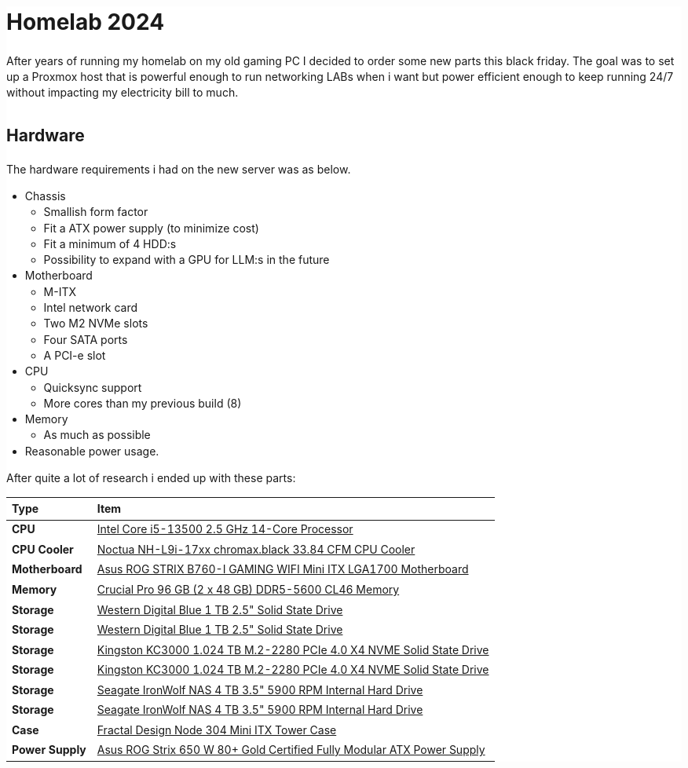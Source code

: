 # Homelab 2024
After years of running my homelab on my old gaming PC I decided to order some new parts this black friday. The goal was to set up a Proxmox host that is powerful enough to run networking LABs when i want but power efficient enough to keep running 24/7 without impacting my electricity bill to much. 


## Hardware
The hardware requirements i had on the new server was as below.

  - Chassis
    - Smallish form factor
    - Fit a ATX power supply (to minimize cost)
    - Fit a minimum of 4 HDD:s
    - Possibility to expand with a GPU for LLM:s in the future
  - Motherboard
    - M-ITX
    - Intel network card
    - Two M2 NVMe slots
    - Four SATA ports
    - A PCI-e slot
  - CPU
    - Quicksync support
    - More cores than my previous build (8)   
  - Memory
    - As much as possible
  - Reasonable power usage.

After quite a lot of research i ended up with these parts:

Type|Item
:----|:----
**CPU** | [Intel Core i5-13500 2.5 GHz 14-Core Processor](https://pcpartpicker.com/product/mtmmP6/intel-core-i5-13500-25-ghz-14-core-processor-bx8071513500)
**CPU Cooler** | [Noctua NH-L9i-17xx chromax.black 33.84 CFM CPU Cooler](https://pcpartpicker.com/product/nJqPxr/noctua-nh-l9i-17xx-chromaxblack-3384-cfm-cpu-cooler-nh-l9i-17xx-chromaxblack)
**Motherboard** | [Asus ROG STRIX B760-I GAMING WIFI Mini ITX LGA1700 Motherboard](https://pcpartpicker.com/product/YxLFf7/asus-rog-strix-b760-i-gaming-wifi-mini-itx-lga1700-motherboard-rog-strix-b760-i-gaming-wifi)
**Memory** | [Crucial Pro 96 GB (2 x 48 GB) DDR5-5600 CL46 Memory](https://pcpartpicker.com/product/BLdG3C/crucial-pro-96-gb-2-x-48-gb-ddr5-5600-cl46-memory-cp2k48g56c46u5)
**Storage** | [Western Digital Blue 1 TB 2.5" Solid State Drive](https://pcpartpicker.com/product/GTCD4D/western-digital-blue-1tb-25-solid-state-drive-wds100t2b0a)
**Storage** | [Western Digital Blue 1 TB 2.5" Solid State Drive](https://pcpartpicker.com/product/GTCD4D/western-digital-blue-1tb-25-solid-state-drive-wds100t2b0a)
**Storage** | [Kingston KC3000 1.024 TB M.2-2280 PCIe 4.0 X4 NVME Solid State Drive](https://pcpartpicker.com/product/ccFbt6/kingston-kc3000-1024-tb-m2-2280-nvme-solid-state-drive-skc3000s1024g)
**Storage** | [Kingston KC3000 1.024 TB M.2-2280 PCIe 4.0 X4 NVME Solid State Drive](https://pcpartpicker.com/product/ccFbt6/kingston-kc3000-1024-tb-m2-2280-nvme-solid-state-drive-skc3000s1024g)
**Storage** | [Seagate IronWolf NAS 4 TB 3.5" 5900 RPM Internal Hard Drive](https://pcpartpicker.com/product/6MX2FT/seagate-ironwolf-4tb-35-5900rpm-internal-hard-drive-st4000vn008)
**Storage** | [Seagate IronWolf NAS 4 TB 3.5" 5900 RPM Internal Hard Drive](https://pcpartpicker.com/product/6MX2FT/seagate-ironwolf-4tb-35-5900rpm-internal-hard-drive-st4000vn008)
**Case** | [Fractal Design Node 304 Mini ITX Tower Case](https://pcpartpicker.com/product/BWFPxr/fractal-design-case-fdcanode304bl)
**Power Supply** | [Asus ROG Strix 650 W 80+ Gold Certified Fully Modular ATX Power Supply](https://pcpartpicker.com/product/DRVG3C/asus-rog-strix-650-w-80-gold-certified-fully-modular-atx-power-supply-rog-strix-650g)
